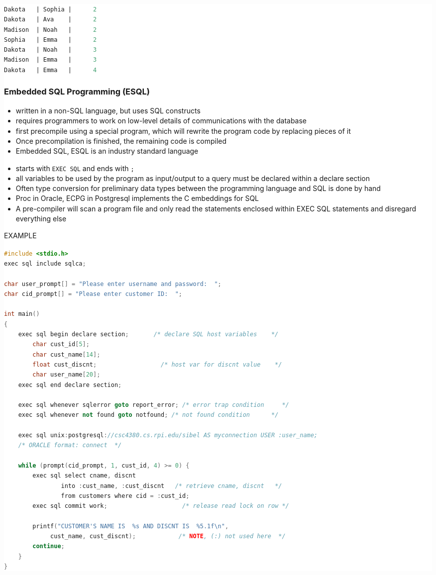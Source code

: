 ```SQL
Dakota   | Sophia |      2
Dakota   | Ava    |      2
Madison  | Noah   |      2
Sophia   | Emma   |      2
Dakota   | Noah   |      3
Madison  | Emma   |      3
Dakota   | Emma   |      4
```

### Embedded SQL Programming (ESQL)

- written in a non-SQL language, but uses SQL constructs
- requires programmers to work on low-level details of communications with the database
- first precompile using a special program, which will rewrite the program code by replacing pieces of it
- Once precompilation is finished, the remaining code is compiled
- Embedded SQL, ESQL is an industry standard language


* starts with `EXEC SQL` and ends with `;`
* all variables to be used by the program as input/output to a query must be declared within a declare section
* Often type conversion for preliminary data types between the programming language and SQL is done by hand
* Proc in Oracle, ECPG in Postgresql implements the C embeddings for SQL
* A pre-compiler will scan a program file and only read the statements enclosed within EXEC SQL statements and disregard everything else

EXAMPLE

```CPP
#include <stdio.h>
exec sql include sqlca;

char user_prompt[] = "Please enter username and password:  ";
char cid_prompt[] = "Please enter customer ID:  ";

int main()
{
    exec sql begin declare section;       /* declare SQL host variables    */
        char cust_id[5];
        char cust_name[14];
        float cust_discnt;                  /* host var for discnt value    */
        char user_name[20];
    exec sql end declare section;

    exec sql whenever sqlerror goto report_error; /* error trap condition     */
    exec sql whenever not found goto notfound; /* not found condition      */

    exec sql unix:postgresql://csc4380.cs.rpi.edu/sibel AS myconnection USER :user_name;
    /* ORACLE format: connect  */

    while (prompt(cid_prompt, 1, cust_id, 4) >= 0) {
        exec sql select cname, discnt
                into :cust_name, :cust_discnt   /* retrieve cname, discnt   */
                from customers where cid = :cust_id;
        exec sql commit work;                     /* release read lock on row */

        printf("CUSTOMER'S NAME IS  %s AND DISCNT IS  %5.1f\n",
             cust_name, cust_discnt);            /* NOTE, (:) not used here  */
        continue;
    }
}
```
